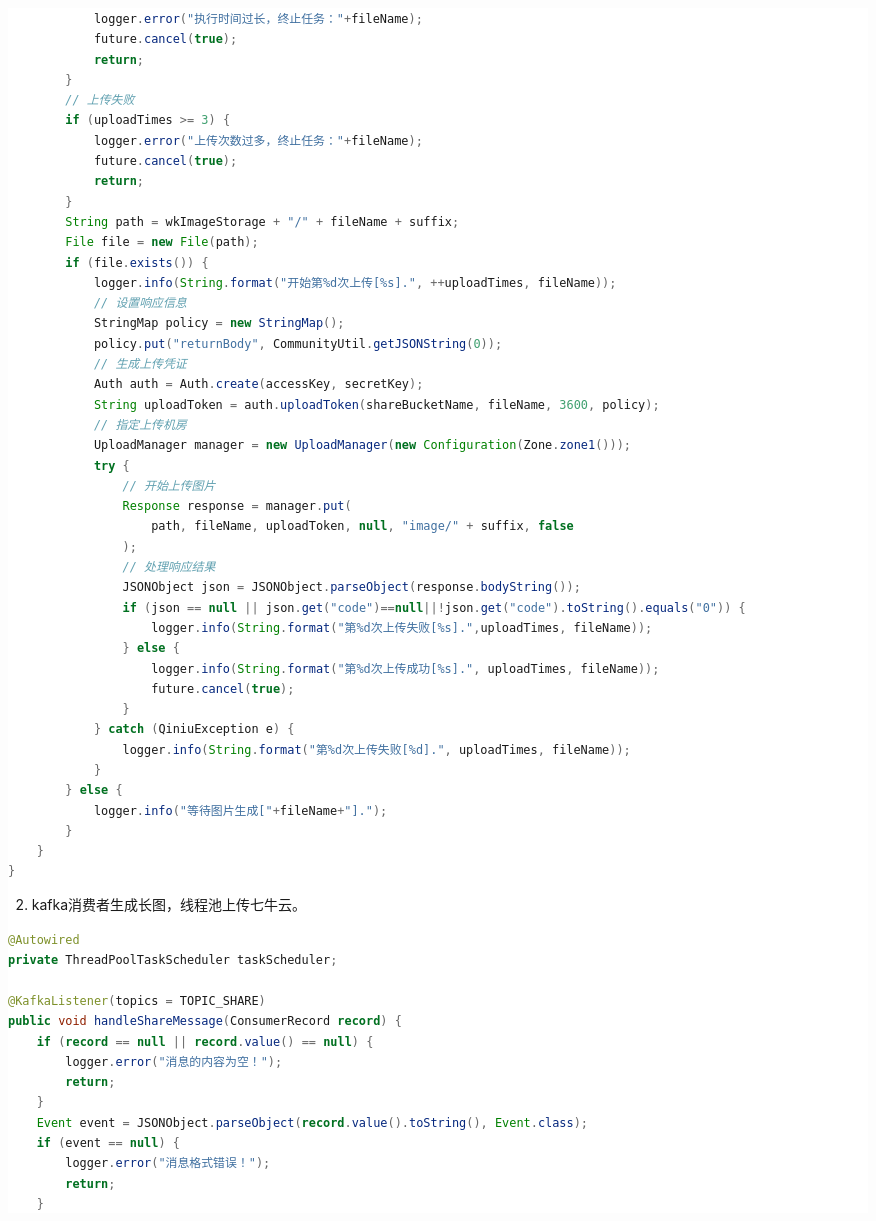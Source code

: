 ```java
            logger.error("执行时间过长，终止任务："+fileName);
            future.cancel(true);
            return;
        }
        // 上传失败
        if (uploadTimes >= 3) {
            logger.error("上传次数过多，终止任务："+fileName);
            future.cancel(true);
            return;
        }
        String path = wkImageStorage + "/" + fileName + suffix;
        File file = new File(path);
        if (file.exists()) {
            logger.info(String.format("开始第%d次上传[%s].", ++uploadTimes, fileName));
            // 设置响应信息
            StringMap policy = new StringMap();
            policy.put("returnBody", CommunityUtil.getJSONString(0));
            // 生成上传凭证
            Auth auth = Auth.create(accessKey, secretKey);
            String uploadToken = auth.uploadToken(shareBucketName, fileName, 3600, policy);
            // 指定上传机房
            UploadManager manager = new UploadManager(new Configuration(Zone.zone1()));
            try {
                // 开始上传图片
                Response response = manager.put(
                    path, fileName, uploadToken, null, "image/" + suffix, false
                );
                // 处理响应结果
                JSONObject json = JSONObject.parseObject(response.bodyString());
                if (json == null || json.get("code")==null||!json.get("code").toString().equals("0")) {
                    logger.info(String.format("第%d次上传失败[%s].",uploadTimes, fileName));
                } else {
                    logger.info(String.format("第%d次上传成功[%s].", uploadTimes, fileName));
                    future.cancel(true);
                }
            } catch (QiniuException e) {
                logger.info(String.format("第%d次上传失败[%d].", uploadTimes, fileName));
            }
        } else {
            logger.info("等待图片生成["+fileName+"].");
        }
    }
}
```

2. kafka消费者生成长图，线程池上传七牛云。

```java
@Autowired
private ThreadPoolTaskScheduler taskScheduler;

@KafkaListener(topics = TOPIC_SHARE)
public void handleShareMessage(ConsumerRecord record) {
    if (record == null || record.value() == null) {
        logger.error("消息的内容为空！");
        return;
    }
    Event event = JSONObject.parseObject(record.value().toString(), Event.class);
    if (event == null) {
        logger.error("消息格式错误！");
        return;
    }

```